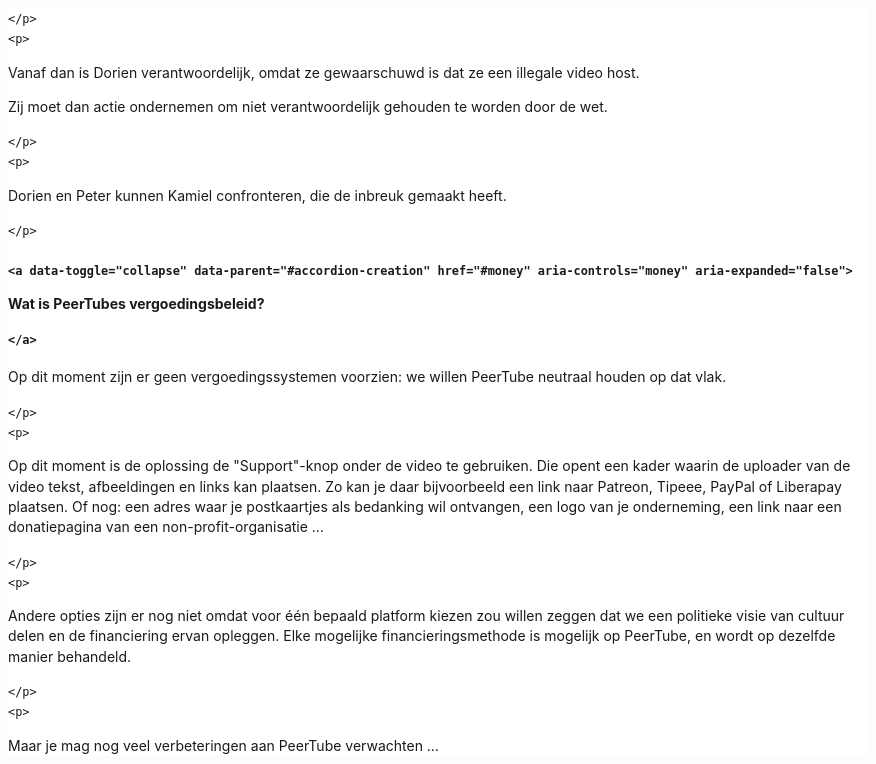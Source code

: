     </p>
    <p>

Vanaf dan is Dorien verantwoordelijk, omdat ze gewaarschuwd is dat ze een illegale video host.

Zij moet dan actie ondernemen om niet verantwoordelijk gehouden te worden door de wet.

    </p>
    <p>

Dorien en Peter kunnen Kamiel confronteren, die de inbreuk gemaakt heeft.

    </p>
  </div>
</div>
</div>



<div class="panel panel-default">
<div class="panel-heading" role="tab">
  <h4 class="panel-title">

    <a data-toggle="collapse" data-parent="#accordion-creation" href="#money" aria-controls="money" aria-expanded="false">

Wat is PeerTubes vergoedingsbeleid?

    </a>
  </h4>
</div>

<div id="money" class="panel-collapse collapse">

  <div class="panel-body">
    <p>

Op dit moment zijn er geen vergoedingssystemen voorzien: we willen PeerTube neutraal houden op dat vlak.

    </p>
    <p>

Op dit moment is de oplossing de "Support"-knop onder de video te gebruiken. Die opent een kader waarin de uploader van de video tekst, afbeeldingen en links kan plaatsen. Zo kan je daar bijvoorbeeld een link naar Patreon, Tipeee, PayPal of Liberapay plaatsen. Of nog: een adres waar je postkaartjes als bedanking wil ontvangen, een logo van je onderneming, een link naar een donatiepagina van een non-profit-organisatie …

    </p>
    <p>

Andere opties zijn er nog niet omdat voor één bepaald platform kiezen zou willen zeggen dat we een politieke visie van cultuur delen en de financiering ervan opleggen. Elke mogelijke financieringsmethode is mogelijk op PeerTube, en wordt op dezelfde manier behandeld.

    </p>
    <p>

Maar je mag nog veel verbeteringen aan PeerTube verwachten &hellip;
